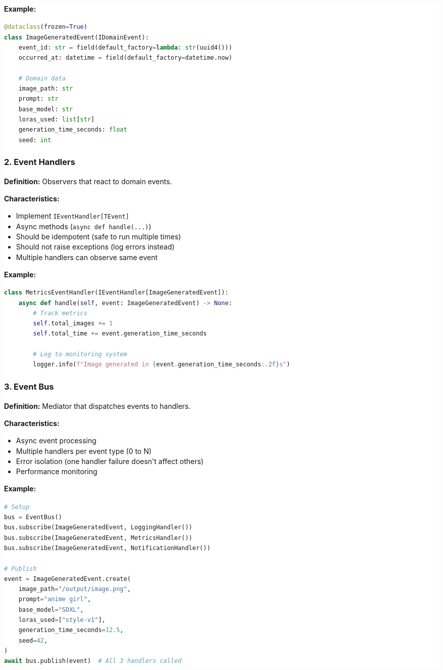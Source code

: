 **Example:**
```python
@dataclass(frozen=True)
class ImageGeneratedEvent(IDomainEvent):
    event_id: str = field(default_factory=lambda: str(uuid4()))
    occurred_at: datetime = field(default_factory=datetime.now)

    # Domain data
    image_path: str
    prompt: str
    base_model: str
    loras_used: list[str]
    generation_time_seconds: float
    seed: int
```

### 2. Event Handlers

**Definition:** Observers that react to domain events.

**Characteristics:**
- Implement `IEventHandler[TEvent]`
- Async methods (`async def handle(...)`)
- Should be idempotent (safe to run multiple times)
- Should not raise exceptions (log errors instead)
- Multiple handlers can observe same event

**Example:**
```python
class MetricsEventHandler(IEventHandler[ImageGeneratedEvent]):
    async def handle(self, event: ImageGeneratedEvent) -> None:
        # Track metrics
        self.total_images += 1
        self.total_time += event.generation_time_seconds

        # Log to monitoring system
        logger.info(f"Image generated in {event.generation_time_seconds:.2f}s")
```

### 3. Event Bus

**Definition:** Mediator that dispatches events to handlers.

**Characteristics:**
- Async event processing
- Multiple handlers per event type (0 to N)
- Error isolation (one handler failure doesn't affect others)
- Performance monitoring

**Example:**
```python
# Setup
bus = EventBus()
bus.subscribe(ImageGeneratedEvent, LoggingHandler())
bus.subscribe(ImageGeneratedEvent, MetricsHandler())
bus.subscribe(ImageGeneratedEvent, NotificationHandler())

# Publish
event = ImageGeneratedEvent.create(
    image_path="/output/image.png",
    prompt="anime girl",
    base_model="SDXL",
    loras_used=["style-v1"],
    generation_time_seconds=12.5,
    seed=42,
)
await bus.publish(event)  # All 3 handlers called
```